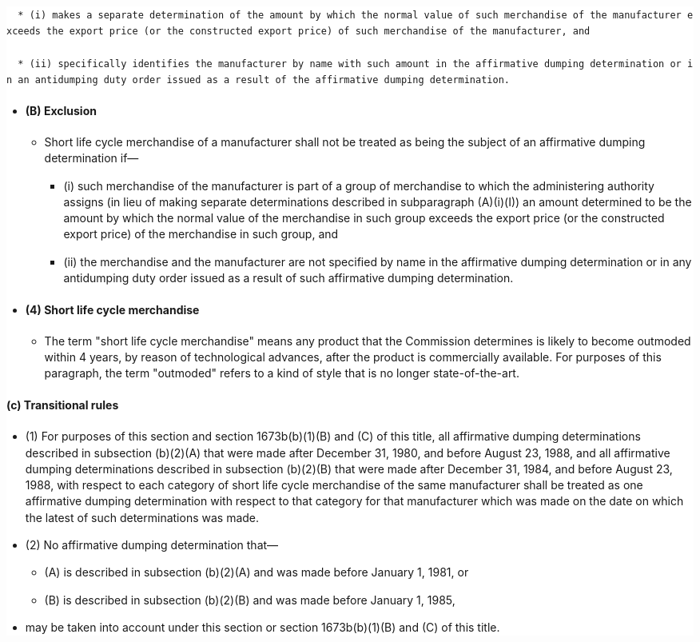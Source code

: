       * (i) makes a separate determination of the amount by which the normal value of such merchandise of the manufacturer exceeds the export price (or the constructed export price) of such merchandise of the manufacturer, and

      * (ii) specifically identifies the manufacturer by name with such amount in the affirmative dumping determination or in an antidumping duty order issued as a result of the affirmative dumping determination.

  * #### (B) Exclusion
    * Short life cycle merchandise of a manufacturer shall not be treated as being the subject of an affirmative dumping determination if—

      * (i) such merchandise of the manufacturer is part of a group of merchandise to which the administering authority assigns (in lieu of making separate determinations described in subparagraph (A)(i)(I)) an amount determined to be the amount by which the normal value of the merchandise in such group exceeds the export price (or the constructed export price) of the merchandise in such group, and

      * (ii) the merchandise and the manufacturer are not specified by name in the affirmative dumping determination or in any antidumping duty order issued as a result of such affirmative dumping determination.

* #### (4) Short life cycle merchandise
  * The term "short life cycle merchandise" means any product that the Commission determines is likely to become outmoded within 4 years, by reason of technological advances, after the product is commercially available. For purposes of this paragraph, the term "outmoded" refers to a kind of style that is no longer state-of-the-art.

#### (c) Transitional rules
* (1) For purposes of this section and section 1673b(b)(1)(B) and (C) of this title, all affirmative dumping determinations described in subsection (b)(2)(A) that were made after December 31, 1980, and before August 23, 1988, and all affirmative dumping determinations described in subsection (b)(2)(B) that were made after December 31, 1984, and before August 23, 1988, with respect to each category of short life cycle merchandise of the same manufacturer shall be treated as one affirmative dumping determination with respect to that category for that manufacturer which was made on the date on which the latest of such determinations was made.

* (2) No affirmative dumping determination that—

  * (A) is described in subsection (b)(2)(A) and was made before January 1, 1981, or

  * (B) is described in subsection (b)(2)(B) and was made before January 1, 1985,


* may be taken into account under this section or section 1673b(b)(1)(B) and (C) of this title.